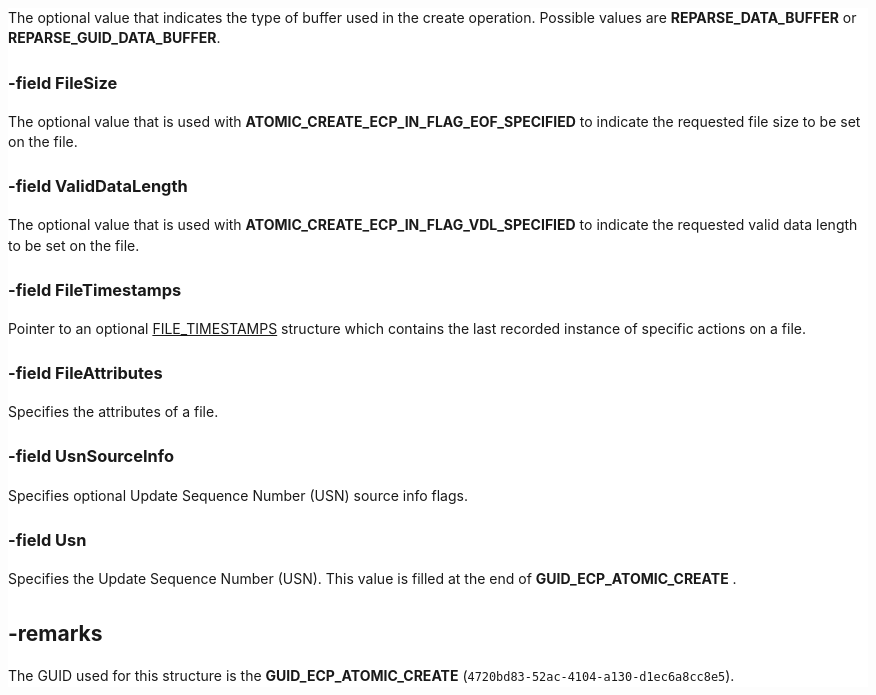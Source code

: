 The optional value that indicates the type of buffer used in the create operation. Possible values are <b>REPARSE_DATA_BUFFER</b> or <b>REPARSE_GUID_DATA_BUFFER</b>.


### -field FileSize

The optional value that is used with <b>ATOMIC_CREATE_ECP_IN_FLAG_EOF_SPECIFIED</b> to indicate the requested file size to be set on the file.


### -field ValidDataLength

The optional value that is used with <b>ATOMIC_CREATE_ECP_IN_FLAG_VDL_SPECIFIED</b> to indicate the requested valid data length to be set on the file.


### -field FileTimestamps

Pointer to an optional <a href="..\ntifs\ns-ntifs-_file_timestamps.md">FILE_TIMESTAMPS</a> structure which contains  the last recorded instance of specific actions on a file.


### -field FileAttributes

Specifies the attributes of a file.


### -field UsnSourceInfo

Specifies optional Update Sequence Number (USN) source info flags.


### -field Usn

Specifies the Update Sequence Number (USN). This value is filled at the end of <b>GUID_ECP_ATOMIC_CREATE</b> .


## -remarks



The GUID used for this structure is the <b>GUID_ECP_ATOMIC_CREATE</b> (<code>4720bd83-52ac-4104-a130-d1ec6a8cc8e5</code>).



